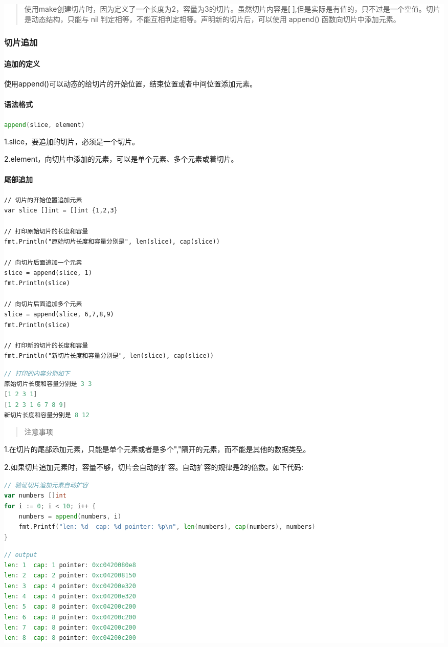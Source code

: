 > 使用make创建切片时，因为定义了一个长度为2，容量为3的切片。虽然切片内容是[  ],但是实际是有值的，只不过是一个空值。切片是动态结构，只能与 nil 判定相等，不能互相判定相等。声明新的切片后，可以使用 append() 函数向切片中添加元素。

### 切片追加

#### 追加的定义

使用append()可以动态的给切片的开始位置，结束位置或者中间位置添加元素。

#### 语法格式

```go
append(slice, element)
```
1.slice，要追加的切片，必须是一个切片。

2.element，向切片中添加的元素，可以是单个元素、多个元素或着切片。
#### 尾部追加

```
// 切片的开始位置追加元素
var slice []int = []int {1,2,3}

// 打印原始切片的长度和容量
fmt.Println("原始切片长度和容量分别是", len(slice), cap(slice))

// 向切片后面追加一个元素
slice = append(slice, 1)
fmt.Println(slice)

// 向切片后面追加多个元素
slice = append(slice, 6,7,8,9)
fmt.Println(slice)

// 打印新的切片的长度和容量
fmt.Println("新切片长度和容量分别是", len(slice), cap(slice))
```
```go
// 打印的内容分别如下
原始切片长度和容量分别是 3 3
[1 2 3 1]
[1 2 3 1 6 7 8 9]
新切片长度和容量分别是 8 12
```
> 注意事项

1.在切片的尾部添加元素，只能是单个元素或者是多个","隔开的元素，而不能是其他的数据类型。

2.如果切片追加元素时，容量不够，切片会自动的扩容。自动扩容的规律是2的倍数。如下代码:

```go
// 验证切片追加元素自动扩容
var numbers []int
for i := 0; i < 10; i++ {
    numbers = append(numbers, i)
    fmt.Printf("len: %d  cap: %d pointer: %p\n", len(numbers), cap(numbers), numbers)
}
```
```go
// output
len: 1  cap: 1 pointer: 0xc0420080e8
len: 2  cap: 2 pointer: 0xc042008150
len: 3  cap: 4 pointer: 0xc04200e320
len: 4  cap: 4 pointer: 0xc04200e320
len: 5  cap: 8 pointer: 0xc04200c200
len: 6  cap: 8 pointer: 0xc04200c200
len: 7  cap: 8 pointer: 0xc04200c200
len: 8  cap: 8 pointer: 0xc04200c200
```